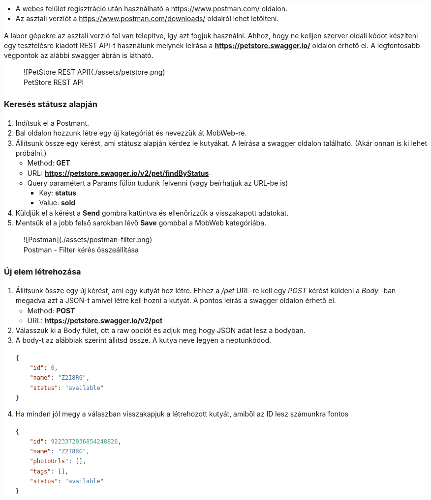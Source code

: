 * A webes felület regisztráció után használható a https://www.postman.com/ oldalon.
* Az asztali verziót a https://www.postman.com/downloads/ oldalról lehet letölteni.

A labor gépekre az asztali verzió fel van telepítve, így azt fogjuk használni.
Ahhoz, hogy ne kelljen szerver oldali kódot készíteni egy tesztelésre kiadott REST API-t használunk melynek leírása a **https://petstore.swagger.io/** oldalon érhető el. A legfontosabb végpontok az alábbi swagger ábrán is látható.

<figure markdown>
  ![PetStore REST API](./assets/petstore.png)
  <figcaption>PetStore REST API</figcaption>
</figure>

### Keresés státusz alapján

1. Indítsuk el a Postmant.
2. Bal oldalon hozzunk létre egy új kategóriát és nevezzük át MobWeb-re.
3. Állítsunk össze egy kérést, ami státusz alapján kérdez le kutyákat. A leírása a swagger oldalon található. (Akár onnan is ki lehet próbálni.)
    * Method: **GET**
    * URL: **https://petstore.swagger.io/v2/pet/findByStatus**
    * Query paramétert a Params fülön tudunk felvenni (vagy beírhatjuk az URL-be is)
        * Key: **status**
        * Value: **sold**
4. Küldjük el a kérést a **Send** gombra kattintva és ellenőrizzük a visszakapott adatokat.
5. Mentsük el a jobb felső sarokban lévő **Save** gombbal a MobWeb kategóriába.

<figure markdown>
  ![Postman](./assets/postman-filter.png)
  <figcaption>Postman - Filter kérés összeállítása</figcaption>
</figure>

### Új elem létrehozása

1. Állítsunk össze egy új kérést, ami egy kutyát hoz létre. Ehhez a */pet* URL-re kell egy *POST* kérést küldeni a *Body* -ban megadva azt a JSON-t amivel létre kell hozni a kutyát. A pontos leírás a swagger oldalon érhető el.
    * Method: **POST**
    * URL: **https://petstore.swagger.io/v2/pet**
2. Válasszuk ki a Body fület, ott a raw opciót és adjuk meg hogy JSON adat lesz a bodyban.
3. A body-t az alábbiak szerint állítsd össze. A kutya neve legyen a neptunkódod.
    ``` json
    {
        "id": 0,
        "name": "Z2I8RG",
        "status": "available"
    }
    ```
4. Ha minden jól megy a válaszban visszakapjuk a létrehozott kutyát, amiből az ID lesz számunkra fontos
    ``` json
    {
        "id": 9223372036854248826,
        "name": "Z2I8RG",
        "photoUrls": [],
        "tags": [],
        "status": "available"
    }
    ```
